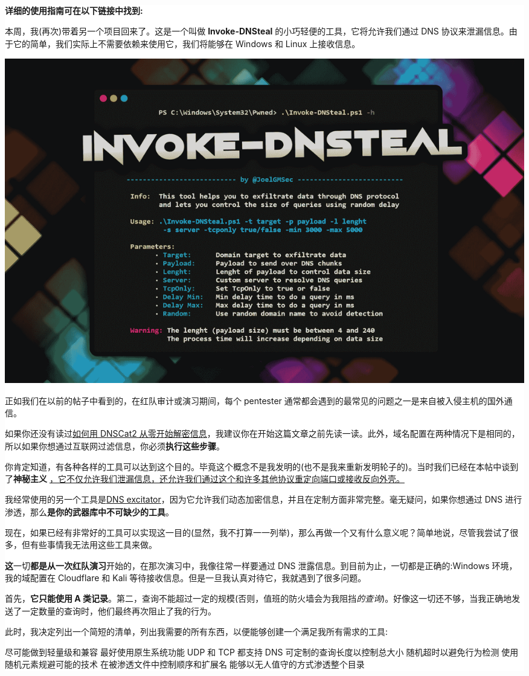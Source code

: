 **详细的使用指南可在以下链接中找到:**

本周，我(再次)带着另一个项目回来了。这是一个叫做 **Invoke-DNSteal** 的小巧轻便的工具，它将允许我们通过 DNS 协议来泄漏信息。由于它的简单，我们实际上不需要依赖来使用它，我们将能够在 Windows 和 Linux 上接收信息。

![](img//6e254350bd2a7857bdd52dc8374fb2ed.png)

正如我们在以前的帖子中看到的，在红队审计或演习期间，每个 pentester 通常都会遇到的最常见的问题之一是来自被入侵主机的国外通信。

如果你还没有读过[如何用 DNSCat2 从零开始解密信息](https://darkbyte.net/exfiltrando-informacion-con-dnscat2-desde-cero)，我建议你在开始这篇文章之前先读一读。此外，域名配置在两种情况下是相同的，所以如果你想通过互联网过滤信息，你必须**执行这些步骤**。

你肯定知道，有各种各样的工具可以达到这个目的。毕竟这个概念不是我发明的(也不是我来重新发明轮子的)。当时我们已经在本帖中谈到了**神秘主义** [，它不仅允许我们泄漏信息，还允许我们通过这个和许多其他协议重定向端口或接收反向外壳。](https://darkbyte.net/jugando-con-remote-shells-parte-iii-mistica)

我经常使用的另一个工具是[DNS excitator](https://github.com/Arno0x/DNSExfiltrator)，因为它允许我们动态加密信息，并且在定制方面非常完整。毫无疑问，如果你想通过 DNS 进行渗透，那么**是你的武器库中不可缺少的工具**。

现在，如果已经有非常好的工具可以实现这一目的(显然，我不打算一一列举)，那么再做一个又有什么意义呢？简单地说，尽管我尝试了很多，但有些事情我无法用这些工具来做。

**这**一切**都是从一次红队演习**开始的，在那次演习中，我像往常一样要通过 DNS 泄露信息。到目前为止，一切都是正确的:Windows 环境，我的域配置在 Cloudflare 和 Kali 等待接收信息。但是一旦我认真对待它，我就遇到了很多问题。

首先，**它只能使用 A 类记录**。第二，查询不能超过一定的规模(否则，值班的防火墙会为我阻挡*的查询*)。好像这一切还不够，当我正确地发送了一定数量的查询时，他们最终再次阻止了我的行为。

此时，我决定列出一个简短的清单，列出我需要的所有东西，以便能够创建一个满足我所有需求的工具:

尽可能做到轻量级和兼容
最好使用原生系统功能
UDP 和 TCP 都支持 DNS
可定制的查询长度以控制总大小
随机超时以避免行为检测
使用随机元素规避可能的技术
在被渗透文件中控制顺序和扩展名
能够以无人值守的方式渗透整个目录
